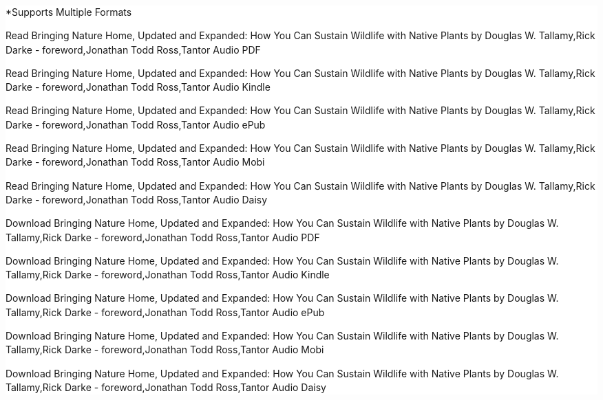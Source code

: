 *Supports Multiple Formats

Read Bringing Nature Home, Updated and Expanded: How You Can Sustain Wildlife with Native Plants by Douglas W. Tallamy,Rick Darke - foreword,Jonathan Todd Ross,Tantor Audio PDF

Read Bringing Nature Home, Updated and Expanded: How You Can Sustain Wildlife with Native Plants by Douglas W. Tallamy,Rick Darke - foreword,Jonathan Todd Ross,Tantor Audio Kindle

Read Bringing Nature Home, Updated and Expanded: How You Can Sustain Wildlife with Native Plants by Douglas W. Tallamy,Rick Darke - foreword,Jonathan Todd Ross,Tantor Audio ePub

Read Bringing Nature Home, Updated and Expanded: How You Can Sustain Wildlife with Native Plants by Douglas W. Tallamy,Rick Darke - foreword,Jonathan Todd Ross,Tantor Audio Mobi

Read Bringing Nature Home, Updated and Expanded: How You Can Sustain Wildlife with Native Plants by Douglas W. Tallamy,Rick Darke - foreword,Jonathan Todd Ross,Tantor Audio Daisy

Download Bringing Nature Home, Updated and Expanded: How You Can Sustain Wildlife with Native Plants by Douglas W. Tallamy,Rick Darke - foreword,Jonathan Todd Ross,Tantor Audio PDF

Download Bringing Nature Home, Updated and Expanded: How You Can Sustain Wildlife with Native Plants by Douglas W. Tallamy,Rick Darke - foreword,Jonathan Todd Ross,Tantor Audio Kindle

Download Bringing Nature Home, Updated and Expanded: How You Can Sustain Wildlife with Native Plants by Douglas W. Tallamy,Rick Darke - foreword,Jonathan Todd Ross,Tantor Audio ePub

Download Bringing Nature Home, Updated and Expanded: How You Can Sustain Wildlife with Native Plants by Douglas W. Tallamy,Rick Darke - foreword,Jonathan Todd Ross,Tantor Audio Mobi

Download Bringing Nature Home, Updated and Expanded: How You Can Sustain Wildlife with Native Plants by Douglas W. Tallamy,Rick Darke - foreword,Jonathan Todd Ross,Tantor Audio Daisy
